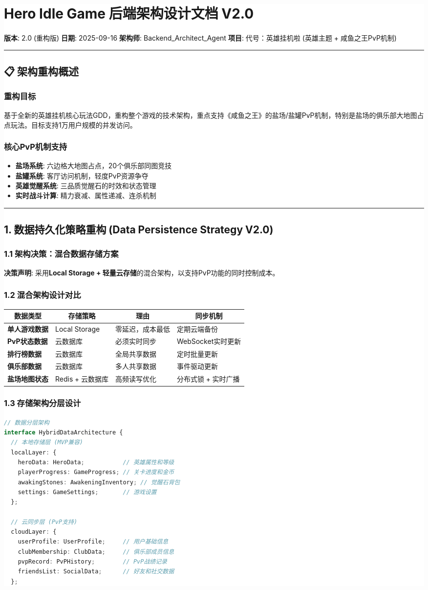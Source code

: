 # Hero Idle Game 后端架构设计文档 V2.0
**版本**: 2.0 (重构版)
**日期**: 2025-09-16
**架构师**: Backend_Architect_Agent
**项目**: 代号：英雄挂机啦 (英雄主题 + 咸鱼之王PvP机制)

---

## 📋 架构重构概述

### 重构目标
基于全新的英雄挂机核心玩法GDD，重构整个游戏的技术架构，重点支持《咸鱼之王》的盐场/盐罐PvP机制，特别是盐场的俱乐部大地图占点玩法。目标支持1万用户规模的并发访问。

### 核心PvP机制支持
- **盐场系统**: 六边格大地图占点，20个俱乐部同图竞技
- **盐罐系统**: 客厅访问机制，轻度PvP资源争夺
- **英雄觉醒系统**: 三品质觉醒石的时效和状态管理
- **实时战斗计算**: 精力衰减、属性递减、连杀机制

---

## 1. 数据持久化策略重构 (Data Persistence Strategy V2.0)

### 1.1 架构决策：混合数据存储方案

**决策声明**: 采用**Local Storage + 轻量云存储**的混合架构，以支持PvP功能的同时控制成本。

### 1.2 混合架构设计对比

| 数据类型 | 存储策略 | 理由 | 同步机制 |
|---------|---------|------|---------|
| **单人游戏数据** | Local Storage | 零延迟，成本最低 | 定期云端备份 |
| **PvP状态数据** | 云数据库 | 必须实时同步 | WebSocket实时更新 |
| **排行榜数据** | 云数据库 | 全局共享数据 | 定时批量更新 |
| **俱乐部数据** | 云数据库 | 多人共享数据 | 事件驱动更新 |
| **盐场地图状态** | Redis + 云数据库 | 高频读写优化 | 分布式锁 + 实时广播 |

### 1.3 存储架构分层设计

```typescript
// 数据分层架构
interface HybridDataArchitecture {
  // 本地存储层 (MVP兼容)
  localLayer: {
    heroData: HeroData;           // 英雄属性和等级
    playerProgress: GameProgress; // 关卡进度和金币
    awakingStones: AwakeningInventory; // 觉醒石背包
    settings: GameSettings;       // 游戏设置
  };

  // 云同步层 (PvP支持)
  cloudLayer: {
    userProfile: UserProfile;     // 用户基础信息
    clubMembership: ClubData;     // 俱乐部成员信息
    pvpRecord: PvPHistory;        // PvP战绩记录
    friendsList: SocialData;      // 好友和社交数据
  };

```